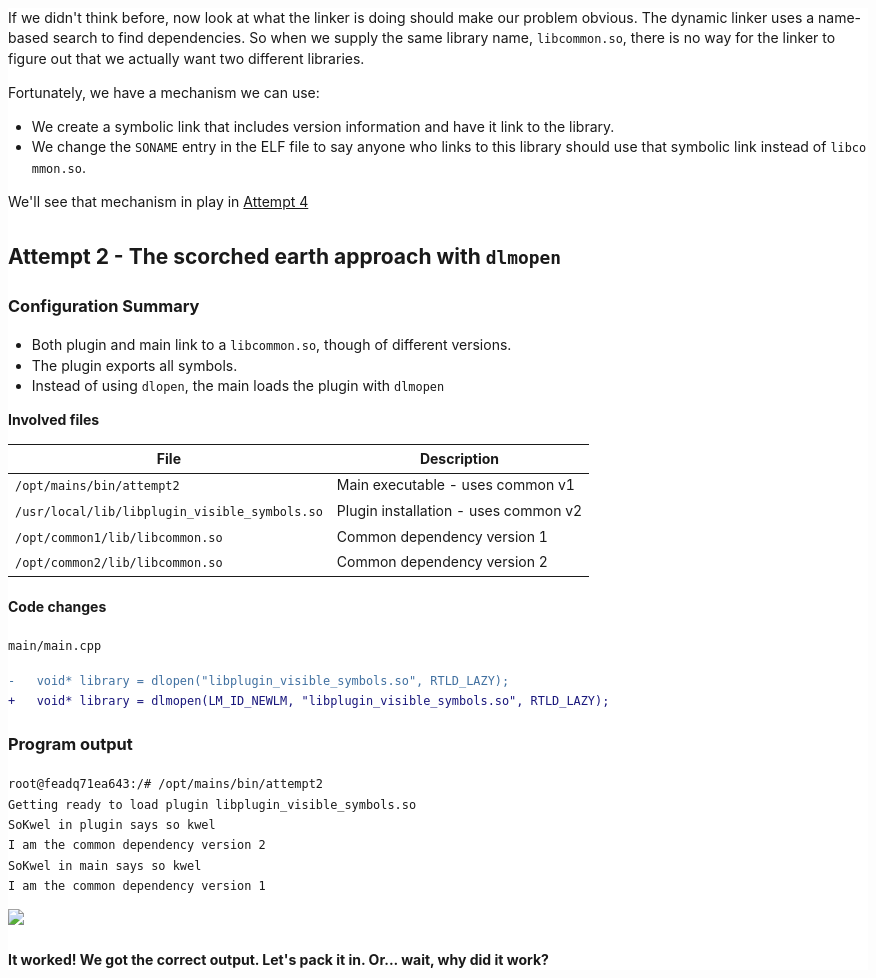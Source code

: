 If we didn't think before, now look at what the linker is doing should make our problem obvious. The dynamic linker uses a name-based search to find dependencies. So when we supply the same library name, `libcommon.so`, there is no way for the linker to figure out that we actually want two different libraries. 

Fortunately, we have a mechanism we can use:
- We create a symbolic link that includes version information and have it link to the library.
- We change the `SONAME` entry in the ELF file to say anyone who links to this library should use that symbolic link instead of `libcommon.so`.

We'll see that mechanism in play in [Attempt 4](#attempt-4---use-rtld_deepbind-with-versioned-common-library)

## Attempt 2 - The scorched earth approach with `dlmopen`

### Configuration Summary
- Both plugin and main link to a `libcommon.so`, though of different versions.
- The plugin exports all symbols.
- Instead of using `dlopen`, the main loads the plugin with `dlmopen`

**Involved files**

|File|Description|
|-|-|
|`/opt/mains/bin/attempt2`|Main executable - uses common v1|
|`/usr/local/lib/libplugin_visible_symbols.so`|Plugin installation - uses common v2|
|`/opt/common1/lib/libcommon.so`|Common dependency version 1|
|`/opt/common2/lib/libcommon.so`|Common dependency version 2|

#### Code changes
`main/main.cpp`

```diff
-   void* library = dlopen("libplugin_visible_symbols.so", RTLD_LAZY);
+   void* library = dlmopen(LM_ID_NEWLM, "libplugin_visible_symbols.so", RTLD_LAZY);
```

### Program output
```console
root@feadq71ea643:/# /opt/mains/bin/attempt2
Getting ready to load plugin libplugin_visible_symbols.so
SoKwel in plugin says so kwel
I am the common dependency version 2
SoKwel in main says so kwel
I am the common dependency version 1
```

<image src="diagrams/dlmopen.svg" />

#### It worked! We got the correct output. Let's pack it in. Or... wait, why did it work?
